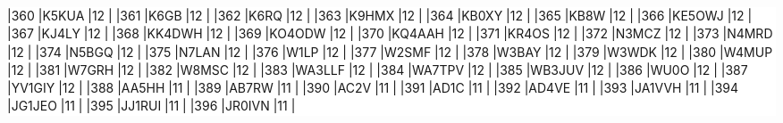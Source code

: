|360  |K5KUA      |12  |
|361  |K6GB       |12  |
|362  |K6RQ       |12  |
|363  |K9HMX      |12  |
|364  |KB0XY      |12  |
|365  |KB8W       |12  |
|366  |KE5OWJ     |12  |
|367  |KJ4LY      |12  |
|368  |KK4DWH     |12  |
|369  |KO4ODW     |12  |
|370  |KQ4AAH     |12  |
|371  |KR4OS      |12  |
|372  |N3MCZ      |12  |
|373  |N4MRD      |12  |
|374  |N5BGQ      |12  |
|375  |N7LAN      |12  |
|376  |W1LP       |12  |
|377  |W2SMF      |12  |
|378  |W3BAY      |12  |
|379  |W3WDK      |12  |
|380  |W4MUP      |12  |
|381  |W7GRH      |12  |
|382  |W8MSC      |12  |
|383  |WA3LLF     |12  |
|384  |WA7TPV     |12  |
|385  |WB3JUV     |12  |
|386  |WU0O       |12  |
|387  |YV1GIY     |12  |
|388  |AA5HH      |11  |
|389  |AB7RW      |11  |
|390  |AC2V       |11  |
|391  |AD1C       |11  |
|392  |AD4VE      |11  |
|393  |JA1VVH     |11  |
|394  |JG1JEO     |11  |
|395  |JJ1RUI     |11  |
|396  |JR0IVN     |11  |